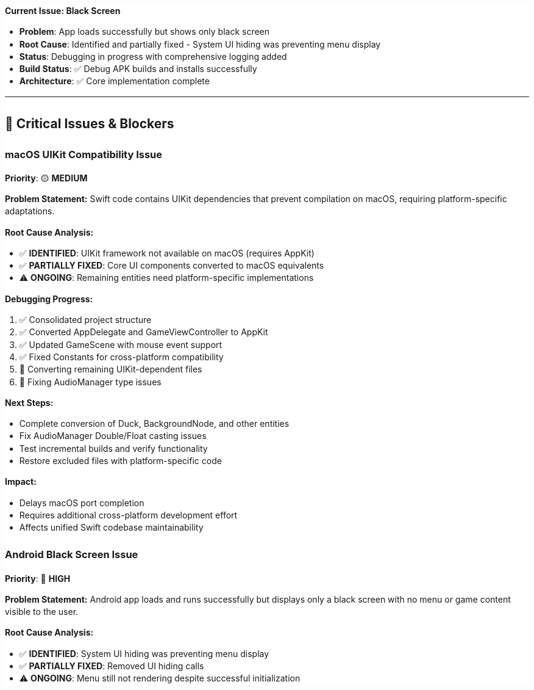 **Current Issue: Black Screen**
- **Problem**: App loads successfully but shows only black screen
- **Root Cause**: Identified and partially fixed - System UI hiding was preventing menu display
- **Status**: Debugging in progress with comprehensive logging added
- **Build Status**: ✅ Debug APK builds and installs successfully
- **Architecture**: ✅ Core implementation complete

---

## 🚨 Critical Issues & Blockers

### **macOS UIKit Compatibility Issue**
**Priority**: 🟡 **MEDIUM**

**Problem Statement:**
Swift code contains UIKit dependencies that prevent compilation on macOS, requiring platform-specific adaptations.

**Root Cause Analysis:**
- ✅ **IDENTIFIED**: UIKit framework not available on macOS (requires AppKit)
- ✅ **PARTIALLY FIXED**: Core UI components converted to macOS equivalents
- ⚠️ **ONGOING**: Remaining entities need platform-specific implementations

**Debugging Progress:**
1. ✅ Consolidated project structure
2. ✅ Converted AppDelegate and GameViewController to AppKit
3. ✅ Updated GameScene with mouse event support
4. ✅ Fixed Constants for cross-platform compatibility
5. 🚧 Converting remaining UIKit-dependent files
6. 🚧 Fixing AudioManager type issues

**Next Steps:**
- Complete conversion of Duck, BackgroundNode, and other entities
- Fix AudioManager Double/Float casting issues
- Test incremental builds and verify functionality
- Restore excluded files with platform-specific code

**Impact:**
- Delays macOS port completion
- Requires additional cross-platform development effort
- Affects unified Swift codebase maintainability

### **Android Black Screen Issue**
**Priority**: 🔴 **HIGH**

**Problem Statement:**
Android app loads and runs successfully but displays only a black screen with no menu or game content visible to the user.

**Root Cause Analysis:**
- ✅ **IDENTIFIED**: System UI hiding was preventing menu display
- ✅ **PARTIALLY FIXED**: Removed UI hiding calls
- ⚠️ **ONGOING**: Menu still not rendering despite successful initialization
